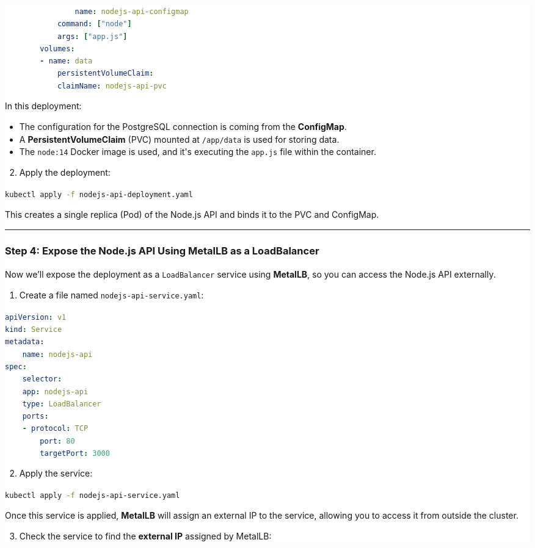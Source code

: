 ```yaml
                name: nodejs-api-configmap
            command: ["node"]
            args: ["app.js"]
        volumes:
        - name: data
            persistentVolumeClaim:
            claimName: nodejs-api-pvc
```

In this deployment:
- The configuration for the PostgreSQL connection is coming from the **ConfigMap**.
- A **PersistentVolumeClaim** (PVC) mounted at `/app/data` is used for storing data.
- The `node:14` Docker image is used, and it's executing the `app.js` file within the container.

2. Apply the deployment:

```bash
kubectl apply -f nodejs-api-deployment.yaml
```

This creates a single replica (Pod) of the Node.js API and binds it to the PVC and ConfigMap.

---

### Step 4: Expose the Node.js API Using MetalLB as a LoadBalancer

Now we’ll expose the deployment as a `LoadBalancer` service using **MetalLB**, so you can access the Node.js API externally.

1. Create a file named `nodejs-api-service.yaml`:

```yaml
apiVersion: v1
kind: Service
metadata:
    name: nodejs-api
spec:
    selector:
    app: nodejs-api
    type: LoadBalancer
    ports:
    - protocol: TCP
        port: 80
        targetPort: 3000
```

2. Apply the service:

```bash
kubectl apply -f nodejs-api-service.yaml
```

Once this service is applied, **MetalLB** will assign an external IP to the service, allowing you to access it from outside the cluster.

3. Check the service to find the **external IP** assigned by MetalLB:
